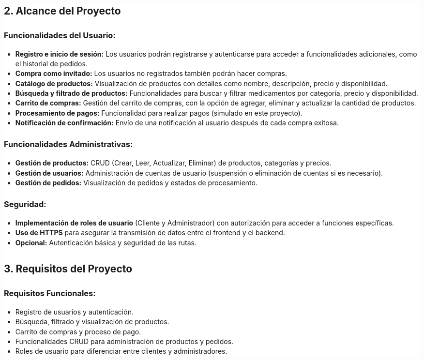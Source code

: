 ## 2. Alcance del Proyecto

### Funcionalidades del Usuario:
- **Registro e inicio de sesión:** Los usuarios podrán registrarse y autenticarse para acceder a funcionalidades adicionales, como el historial de pedidos.
- **Compra como invitado:** Los usuarios no registrados también podrán hacer compras.
- **Catálogo de productos:** Visualización de productos con detalles como nombre, descripción, precio y disponibilidad.
- **Búsqueda y filtrado de productos:** Funcionalidades para buscar y filtrar medicamentos por categoría, precio y disponibilidad.
- **Carrito de compras:** Gestión del carrito de compras, con la opción de agregar, eliminar y actualizar la cantidad de productos.
- **Procesamiento de pagos:** Funcionalidad para realizar pagos (simulado en este proyecto).
- **Notificación de confirmación:** Envío de una notificación al usuario después de cada compra exitosa.

### Funcionalidades Administrativas:
- **Gestión de productos:** CRUD (Crear, Leer, Actualizar, Eliminar) de productos, categorías y precios.
- **Gestión de usuarios:** Administración de cuentas de usuario (suspensión o eliminación de cuentas si es necesario).
- **Gestión de pedidos:** Visualización de pedidos y estados de procesamiento.

### Seguridad:
- **Implementación de roles de usuario** (Cliente y Administrador) con autorización para acceder a funciones específicas.
- **Uso de HTTPS** para asegurar la transmisión de datos entre el frontend y el backend.
- **Opcional:** Autenticación básica y seguridad de las rutas.

## 3. Requisitos del Proyecto

### Requisitos Funcionales:
- Registro de usuarios y autenticación.
- Búsqueda, filtrado y visualización de productos.
- Carrito de compras y proceso de pago.
- Funcionalidades CRUD para administración de productos y pedidos.
- Roles de usuario para diferenciar entre clientes y administradores.
